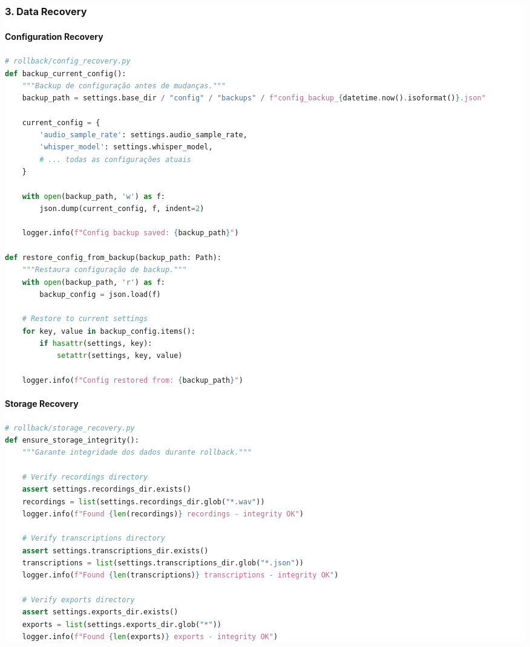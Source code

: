 ### **3. Data Recovery**

#### **Configuration Recovery**
```python
# rollback/config_recovery.py
def backup_current_config():
    """Backup de configuração antes de mudanças."""
    backup_path = settings.base_dir / "config" / "backups" / f"config_backup_{datetime.now().isoformat()}.json"
    
    current_config = {
        'audio_sample_rate': settings.audio_sample_rate,
        'whisper_model': settings.whisper_model,
        # ... todas as configurações atuais
    }
    
    with open(backup_path, 'w') as f:
        json.dump(current_config, f, indent=2)
    
    logger.info(f"Config backup saved: {backup_path}")

def restore_config_from_backup(backup_path: Path):
    """Restaura configuração de backup."""
    with open(backup_path, 'r') as f:
        backup_config = json.load(f)
    
    # Restore to current settings
    for key, value in backup_config.items():
        if hasattr(settings, key):
            setattr(settings, key, value)
    
    logger.info(f"Config restored from: {backup_path}")
```

#### **Storage Recovery**
```python
# rollback/storage_recovery.py
def ensure_storage_integrity():
    """Garante integridade dos dados durante rollback."""
    
    # Verify recordings directory
    assert settings.recordings_dir.exists()
    recordings = list(settings.recordings_dir.glob("*.wav"))
    logger.info(f"Found {len(recordings)} recordings - integrity OK")
    
    # Verify transcriptions directory  
    assert settings.transcriptions_dir.exists()
    transcriptions = list(settings.transcriptions_dir.glob("*.json"))
    logger.info(f"Found {len(transcriptions)} transcriptions - integrity OK")
    
    # Verify exports directory
    assert settings.exports_dir.exists()
    exports = list(settings.exports_dir.glob("*"))
    logger.info(f"Found {len(exports)} exports - integrity OK")
```
